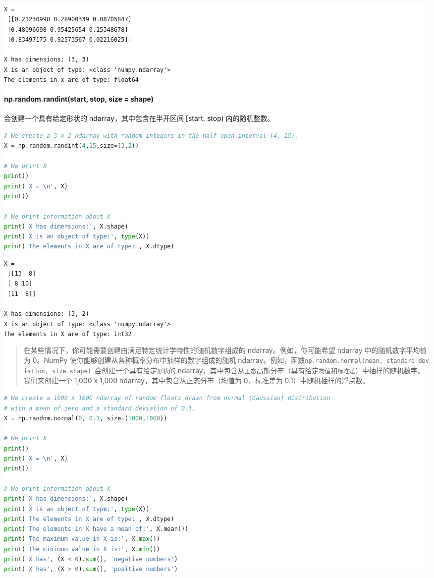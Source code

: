 
    X = 
     [[0.21230998 0.28900339 0.08705847]
     [0.48096698 0.95425654 0.15348678]
     [0.83497175 0.92573567 0.02216025]]
    
    X has dimensions: (3, 3)
    X is an object of type: <class 'numpy.ndarray'>
    The elements in x are of type: float64


#### np.random.randint(start, stop, size = shape) 
会创建一个具有给定形状的 ndarray，其中包含在半开区间 [start, stop) 内的随机整数。


```python
# We create a 3 x 2 ndarray with random integers in the half-open interval [4, 15).
X = np.random.randint(4,15,size=(3,2))

# We print X
print()
print('X = \n', X)
print()

# We print information about X
print('X has dimensions:', X.shape)
print('X is an object of type:', type(X))
print('The elements in X are of type:', X.dtype)
```


    X = 
     [[13  8]
     [ 8 10]
     [11  8]]
    
    X has dimensions: (3, 2)
    X is an object of type: <class 'numpy.ndarray'>
    The elements in X are of type: int32


>在某些情况下，你可能需要创建由满足特定统计学特性的随机数字组成的 ndarray。例如，你可能希望 ndarray 中的随机数字平均值为 0。NumPy 使你能够创建从各种概率分布中抽样的数字组成的随机 ndarray。例如，函数`np.random.normal(mean, standard deviation, size=shape) `会创建一个具有给定`形状`的 ndarray，其中包含从`正态`高斯分布（具有给定`均值`和`标准差`）中抽样的随机数字。我们来创建一个 1,000 x 1,000 ndarray，其中包含从正态分布（均值为 0，标准差为 0.1）中随机抽样的浮点数。


```python
# We create a 1000 x 1000 ndarray of random floats drawn from normal (Gaussian) distribution
# with a mean of zero and a standard deviation of 0.1.
X = np.random.normal(0, 0.1, size=(1000,1000))

# We print X
print()
print('X = \n', X)
print()

# We print information about X
print('X has dimensions:', X.shape)
print('X is an object of type:', type(X))
print('The elements in X are of type:', X.dtype)
print('The elements in X have a mean of:', X.mean())
print('The maximum value in X is:', X.max())
print('The minimum value in X is:', X.min())
print('X has', (X < 0).sum(), 'negative numbers')
print('X has', (X > 0).sum(), 'positive numbers')
```
